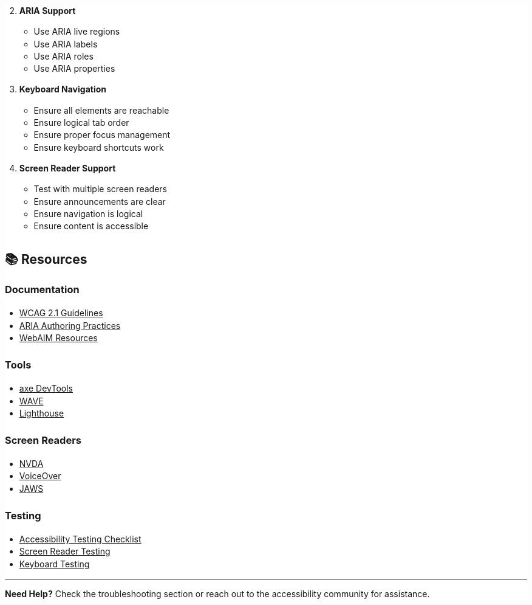 2. **ARIA Support**
   - Use ARIA live regions
   - Use ARIA labels
   - Use ARIA roles
   - Use ARIA properties

3. **Keyboard Navigation**
   - Ensure all elements are reachable
   - Ensure logical tab order
   - Ensure proper focus management
   - Ensure keyboard shortcuts work

4. **Screen Reader Support**
   - Test with multiple screen readers
   - Ensure announcements are clear
   - Ensure navigation is logical
   - Ensure content is accessible

## 📚 Resources

### Documentation
- [WCAG 2.1 Guidelines](https://www.w3.org/WAI/WCAG21/quickref/)
- [ARIA Authoring Practices](https://www.w3.org/WAI/ARIA/apg/)
- [WebAIM Resources](https://webaim.org/)

### Tools
- [axe DevTools](https://www.deque.com/axe/devtools/)
- [WAVE](https://wave.webaim.org/)
- [Lighthouse](https://developers.google.com/web/tools/lighthouse)

### Screen Readers
- [NVDA](https://www.nvaccess.org/)
- [VoiceOver](https://www.apple.com/accessibility/vision/)
- [JAWS](https://www.freedomscientific.com/products/software/jaws/)

### Testing
- [Accessibility Testing Checklist](https://webaim.org/articles/evaluating/)
- [Screen Reader Testing](https://webaim.org/articles/screenreader_testing/)
- [Keyboard Testing](https://webaim.org/articles/keyboard/)

---

**Need Help?** Check the troubleshooting section or reach out to the accessibility community for assistance.

